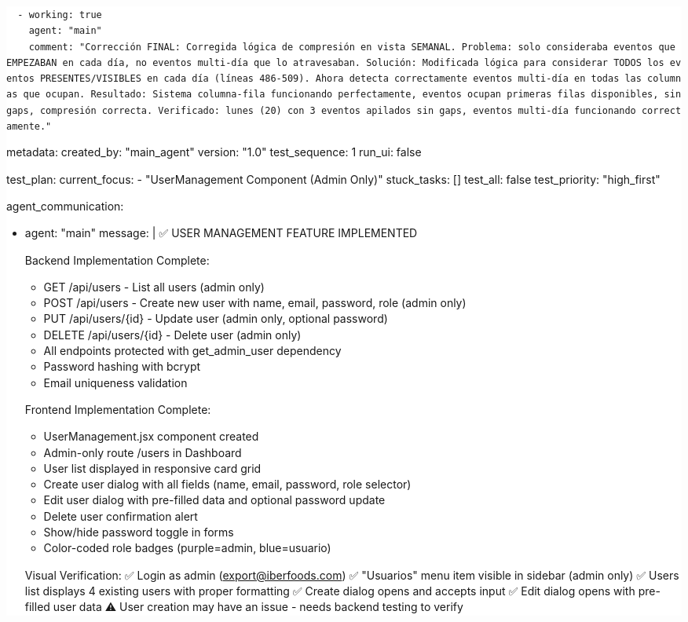       - working: true
        agent: "main"
        comment: "Corrección FINAL: Corregida lógica de compresión en vista SEMANAL. Problema: solo consideraba eventos que EMPEZABAN en cada día, no eventos multi-día que lo atravesaban. Solución: Modificada lógica para considerar TODOS los eventos PRESENTES/VISIBLES en cada día (líneas 486-509). Ahora detecta correctamente eventos multi-día en todas las columnas que ocupan. Resultado: Sistema columna-fila funcionando perfectamente, eventos ocupan primeras filas disponibles, sin gaps, compresión correcta. Verificado: lunes (20) con 3 eventos apilados sin gaps, eventos multi-día funcionando correctamente."

metadata:
  created_by: "main_agent"
  version: "1.0"
  test_sequence: 1
  run_ui: false

test_plan:
  current_focus:
    - "UserManagement Component (Admin Only)"
  stuck_tasks: []
  test_all: false
  test_priority: "high_first"

agent_communication:
  - agent: "main"
    message: |
      ✅ USER MANAGEMENT FEATURE IMPLEMENTED
      
      Backend Implementation Complete:
      - GET /api/users - List all users (admin only)
      - POST /api/users - Create new user with name, email, password, role (admin only)
      - PUT /api/users/{id} - Update user (admin only, optional password)
      - DELETE /api/users/{id} - Delete user (admin only)
      - All endpoints protected with get_admin_user dependency
      - Password hashing with bcrypt
      - Email uniqueness validation
      
      Frontend Implementation Complete:
      - UserManagement.jsx component created
      - Admin-only route /users in Dashboard
      - User list displayed in responsive card grid
      - Create user dialog with all fields (name, email, password, role selector)
      - Edit user dialog with pre-filled data and optional password update
      - Delete user confirmation alert
      - Show/hide password toggle in forms
      - Color-coded role badges (purple=admin, blue=usuario)
      
      Visual Verification:
      ✅ Login as admin (export@iberfoods.com)
      ✅ "Usuarios" menu item visible in sidebar (admin only)
      ✅ Users list displays 4 existing users with proper formatting
      ✅ Create dialog opens and accepts input
      ✅ Edit dialog opens with pre-filled user data
      ⚠️  User creation may have an issue - needs backend testing to verify
      